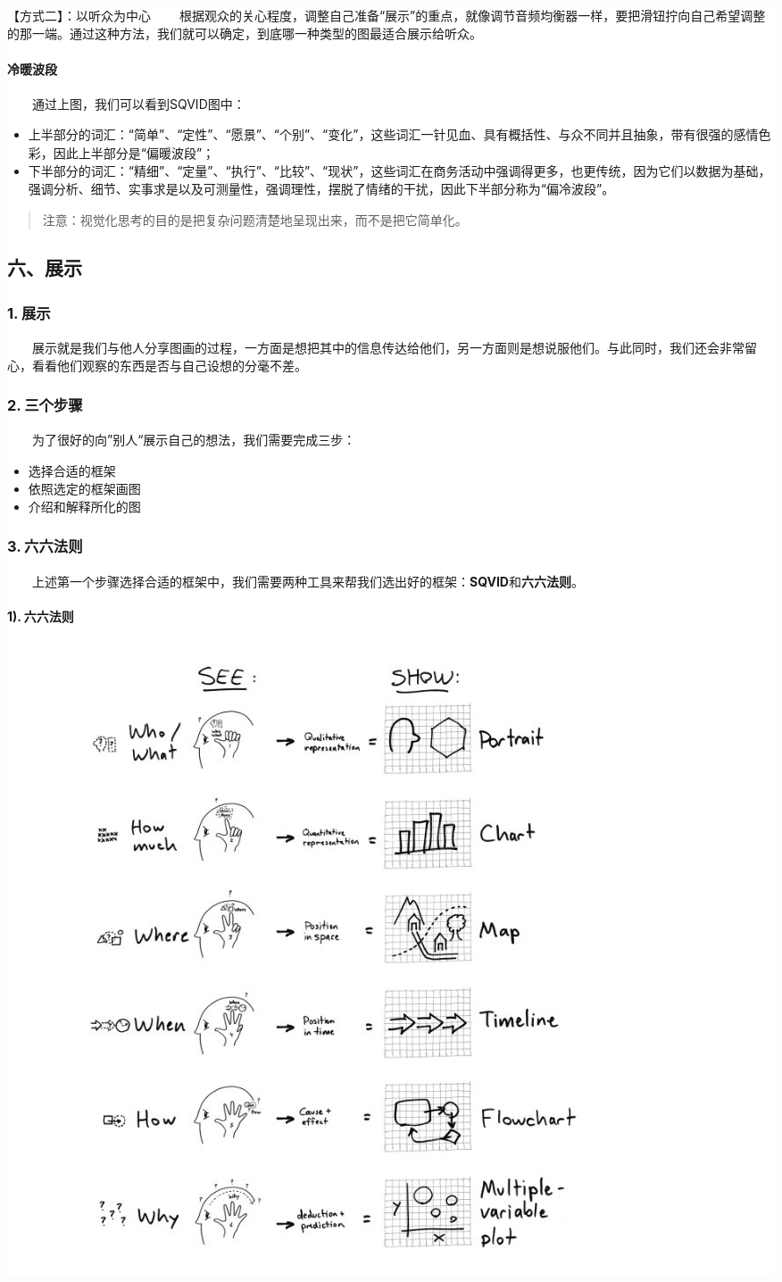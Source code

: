 【方式二】：以听众为中心
　　根据观众的关心程度，调整自己准备“展示”的重点，就像调节音频均衡器一样，要把滑钮拧向自己希望调整的那一端。通过这种方法，我们就可以确定，到底哪一种类型的图最适合展示给听众。

#### 冷暖波段
　　通过上图，我们可以看到SQVID图中：
* 上半部分的词汇：“简单”、“定性”、“愿景”、“个别”、“变化”，这些词汇一针见血、具有概括性、与众不同并且抽象，带有很强的感情色彩，因此上半部分是“偏暖波段”；
* 下半部分的词汇：“精细”、“定量”、“执行”、“比较”、“现状”，这些词汇在商务活动中强调得更多，也更传统，因为它们以数据为基础，强调分析、细节、实事求是以及可测量性，强调理性，摆脱了情绪的干扰，因此下半部分称为“偏冷波段”。

>注意：视觉化思考的目的是把复杂问题清楚地呈现出来，而不是把它简单化。

## 六、展示

### 1. 展示
　　展示就是我们与他人分享图画的过程，一方面是想把其中的信息传达给他们，另一方面则是想说服他们。与此同时，我们还会非常留心，看看他们观察的东西是否与自己设想的分毫不差。

### 2. 三个步骤
　　为了很好的向”别人“展示自己的想法，我们需要完成三步：
* 选择合适的框架
* 依照选定的框架画图
* 介绍和解释所化的图

### 3. 六六法则
　　上述第一个步骤选择合适的框架中，我们需要两种工具来帮我们选出好的框架：**SQVID**和**六六法则**。 

#### 1). 六六法则
　　![](/assets/img/餐巾纸的背面-发现创意-六六法则.jpg)
